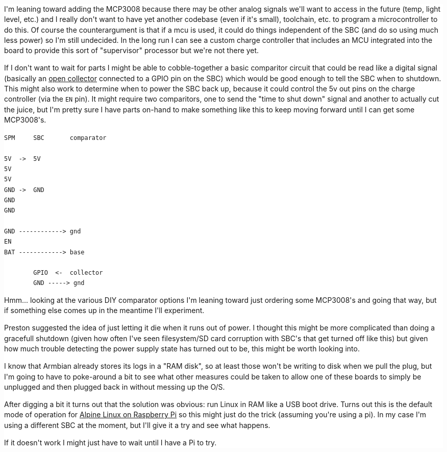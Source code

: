 I'm leaning toward adding the MCP3008 because there may be other analog signals we'll want to access in the future (temp, light level, etc.) and I really don't want to have yet another codebase (even if it's small), toolchain, etc. to program a microcontroller to do this.  Of course the counterargument is that if a mcu is used, it could do things independent of the SBC (and do so using much less power) so I'm still undecided.  In the long run I can see a custom charge controller that includes an MCU integrated into the board to provide this sort of "supervisor" processor but we're not there yet.

If I don't want to wait for parts I might be able to cobble-together a basic comparitor circuit that could be read like a digital signal (basically an [open collector](https://en.wikipedia.org/wiki/Open_collector) connected to a GPIO pin on the SBC) which would be good enough to tell the SBC when to shutdown.  This might also work to determine when to power the SBC back up, because it could control the 5v out pins on the charge controller (via the `EN` pin).  It might require two comparitors, one to send the "time to shut down" signal and another to actually cut the juice, but I'm pretty sure I have parts on-hand to make something like this to keep moving forward until I can get some MCP3008's.

```
SPM     SBC       comparator

5V  ->  5V
5V
5V
GND ->  GND
GND
GND

GND ------------> gnd
EN
BAT ------------> base 

        GPIO  <-  collector
        GND -----> gnd

```

Hmm... looking at the various DIY comparator options I'm leaning toward just ordering some MCP3008's and going that way, but if something else comes up in the meantime I'll experiment.

Preston suggested the idea of just letting it die when it runs out of power.  I thought this might be more complicated than doing a gracefull shutdown (given how often I've seen filesystem/SD card corruption with SBC's that get turned off like this) but given how much trouble detecting the power supply state has turned out to be, this might be worth looking into.

I know that Armbian already stores its logs in a "RAM disk", so at least those won't be writing to disk when we pull the plug, but I'm going to have to poke-around a bit to see what other measures could be taken to allow one of these boards to simply be unplugged and then plugged back in without messing up the O/S.

After digging a bit it turns out that the solution was obvious: run Linux in RAM like a USB boot drive.  Turns out this is the default mode of operation for [Alpine Linux on Raspberry Pi](https://wiki.alpinelinux.org/wiki/Raspberry_Pi) so this might just do the trick (assuming you're using a pi).  In my case I'm using a different SBC at the moment, but I'll give it a try and see what happens.

If it doesn't work I might just have to wait until I have a Pi to try.
